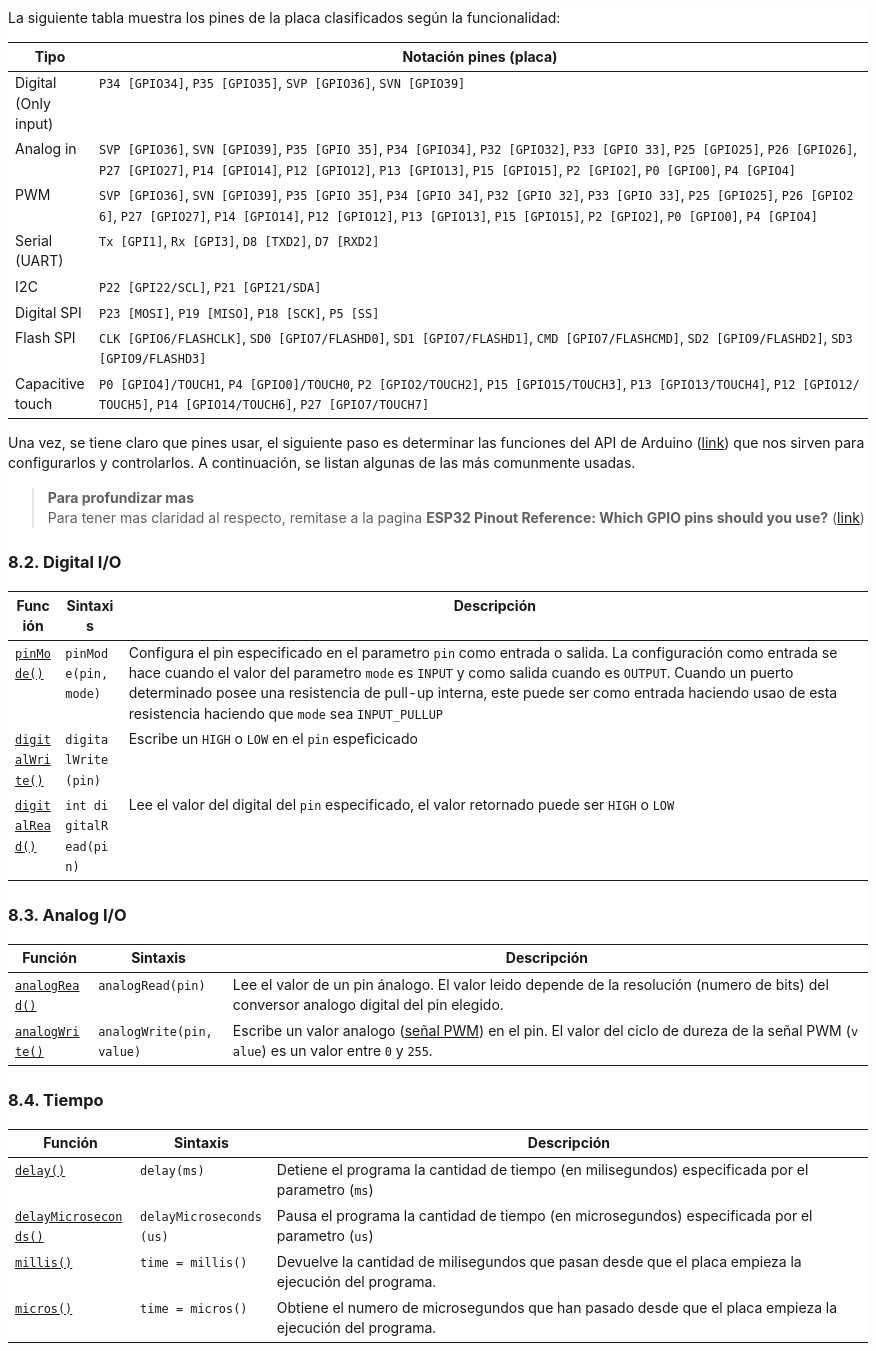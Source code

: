 La siguiente tabla muestra los pines de la placa clasificados según la funcionalidad:

|Tipo |	Notación pines (placa)|
|---|---|
|Digital (Only input)|`P34 [GPIO34]`, `P35 [GPIO35]`, `SVP [GPIO36]`, `SVN [GPIO39]`|
|Analog in|`SVP [GPIO36]`, `SVN [GPIO39]`, `P35 [GPIO 35]`, `P34 [GPIO34]`, `P32 [GPIO32]`, `P33 [GPIO 33]`, `P25 [GPIO25]`, `P26 [GPIO26]`, `P27 [GPIO27]`, `P14 [GPIO14]`, `P12 [GPIO12]`, `P13 [GPIO13]`, `P15 [GPIO15]`, `P2 [GPIO2]`, `P0 [GPIO0]`, `P4 [GPIO4]`|
|PWM|`SVP [GPIO36]`, `SVN [GPIO39]`, `P35 [GPIO 35]`, `P34 [GPIO 34]`, `P32 [GPIO 32]`, `P33 [GPIO 33]`, `P25 [GPIO25]`, `P26 [GPIO26]`, `P27 [GPIO27]`, `P14 [GPIO14]`, `P12 [GPIO12]`, `P13 [GPIO13]`, `P15 [GPIO15]`, `P2 [GPIO2]`, `P0 [GPIO0]`, `P4 [GPIO4]`|
|Serial (UART)|`Tx [GPI1]`, `Rx [GPI3]`, `D8 [TXD2]`, `D7 [RXD2]`|
|I2C|`P22 [GPI22/SCL]`, `P21 [GPI21/SDA]`|
|Digital SPI|`P23 [MOSI]`, `P19 [MISO]`, `P18 [SCK]`, `P5 [SS]`|
|Flash SPI|`CLK [GPIO6/FLASHCLK]`, `SD0 [GPIO7/FLASHD0]`, `SD1 [GPIO7/FLASHD1]`, `CMD [GPIO7/FLASHCMD]`, `SD2 [GPIO9/FLASHD2]`, `SD3 [GPIO9/FLASHD3]`|
|Capacitive touch|`P0 [GPIO4]/TOUCH1`, `P4 [GPIO0]/TOUCH0`, `P2 [GPIO2/TOUCH2]`, `P15 [GPIO15/TOUCH3]`, `P13 [GPIO13/TOUCH4]`, `P12 [GPIO12/TOUCH5]`, `P14 [GPIO14/TOUCH6]`, `P27 [GPIO7/TOUCH7]`|

Una vez, se tiene claro que pines usar, el siguiente paso es determinar las funciones del API de Arduino ([link](https://www.arduino.cc/reference/en/)) que nos sirven para configurarlos y controlarlos. A continuación, se listan algunas de las más comunmente usadas.

> **Para profundizar mas** </br> Para tener mas claridad al respecto, remitase a la pagina **ESP32 Pinout Reference: Which GPIO pins should you use?** ([link](https://randomnerdtutorials.com/esp32-pinout-reference-gpios/
))

### 8.2. Digital I/O

|Función|Sintaxis|Descripción|
|---|---|---|
|[`pinMode()`](https://www.arduino.cc/reference/en/language/functions/digital-io/pinmode/)|`pinMode(pin, mode)`|Configura el pin especificado en el parametro `pin` como entrada o salida. La configuración como entrada se hace cuando el valor del parametro `mode` es `INPUT` y como salida cuando es `OUTPUT`. Cuando un puerto determinado posee una resistencia de pull-up interna, este puede ser como entrada haciendo usao de esta resistencia haciendo que `mode` sea `INPUT_PULLUP` |
|[`digitalWrite()`](https://www.arduino.cc/reference/en/language/functions/digital-io/digitalwrite/)|`digitalWrite(pin)`|Escribe un `HIGH` o `LOW` en el `pin` espeficicado|
|[`digitalRead()`](https://www.arduino.cc/reference/en/language/functions/digital-io/digitalread/)|`int digitalRead(pin)`|Lee el valor del digital del `pin` especificado, el valor retornado puede ser `HIGH` o `LOW`|

### 8.3. Analog I/O

|Función|Sintaxis|Descripción|
|---|---|---|
|[`analogRead()`](https://www.arduino.cc/reference/en/language/functions/analog-io/analogread/)|`analogRead(pin)`|Lee el valor de un pin ánalogo. El valor leido depende de la resolución (numero de bits) del conversor analogo digital del pin elegido.|
|[`analogWrite()`](https://www.arduino.cc/reference/en/language/functions/analog-io/analogwrite/)|`analogWrite(pin, value)`|Escribe un valor analogo ([señal PWM](https://docs.arduino.cc/learn/microcontrollers/analog-output/)) en el pin. El valor del ciclo de dureza de la señal PWM (`value`) es un valor entre `0` y `255`.|

### 8.4. Tiempo

|Función|Sintaxis|Descripción|
|---|---|---|
|[`delay()`](https://www.arduino.cc/reference/en/language/functions/time/delay/)|`delay(ms)`|Detiene el programa la cantidad de tiempo (en milisegundos) especificada por el parametro (`ms`)|
|[`delayMicroseconds()`](https://www.arduino.cc/reference/en/language/functions/time/delaymicroseconds/)|`delayMicroseconds(us)`|Pausa el programa la cantidad de tiempo (en microsegundos) especificada por el parametro (`us`)|
|[`millis()`](https://www.arduino.cc/reference/en/language/functions/time/millis/)|`time = millis()`|Devuelve la cantidad de milisegundos que pasan desde que el placa empieza la ejecución del programa.|
|[`micros()`](https://www.arduino.cc/reference/en/language/functions/time/micros/)|`time = micros()`|Obtiene el numero de microsegundos que han pasado desde que el placa empieza la ejecución del programa.|
